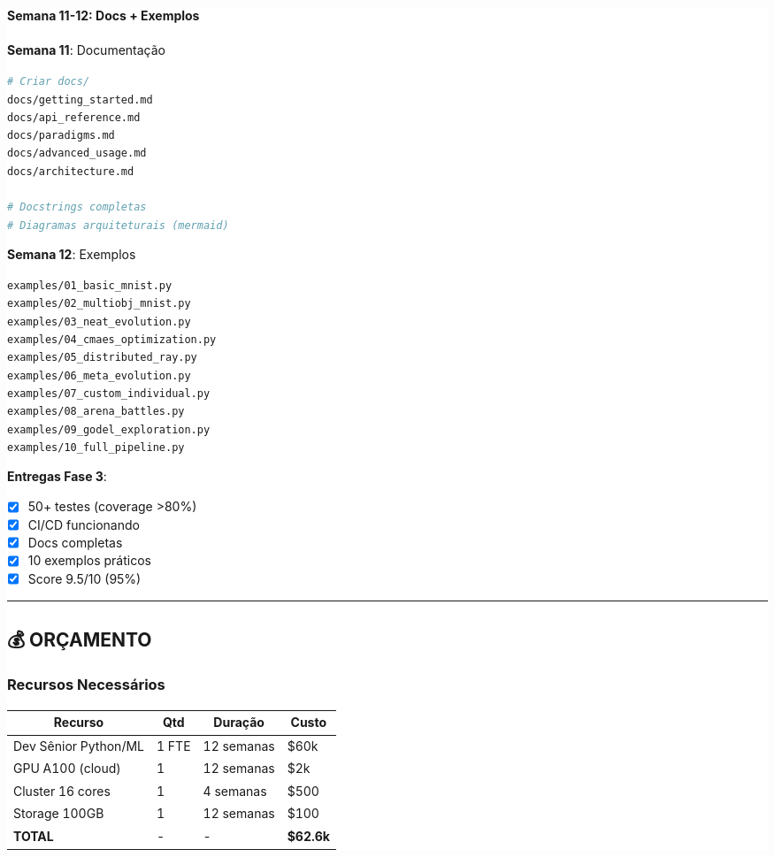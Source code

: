 #### Semana 11-12: Docs + Exemplos

**Semana 11**: Documentação
```bash
# Criar docs/
docs/getting_started.md
docs/api_reference.md
docs/paradigms.md
docs/advanced_usage.md
docs/architecture.md

# Docstrings completas
# Diagramas arquiteturais (mermaid)
```

**Semana 12**: Exemplos
```bash
examples/01_basic_mnist.py
examples/02_multiobj_mnist.py
examples/03_neat_evolution.py
examples/04_cmaes_optimization.py
examples/05_distributed_ray.py
examples/06_meta_evolution.py
examples/07_custom_individual.py
examples/08_arena_battles.py
examples/09_godel_exploration.py
examples/10_full_pipeline.py
```

**Entregas Fase 3**:
- [x] 50+ testes (coverage >80%)
- [x] CI/CD funcionando
- [x] Docs completas
- [x] 10 exemplos práticos
- [x] Score 9.5/10 (95%)

---

## 💰 ORÇAMENTO

### Recursos Necessários

| Recurso | Qtd | Duração | Custo |
|---------|-----|---------|-------|
| Dev Sênior Python/ML | 1 FTE | 12 semanas | $60k |
| GPU A100 (cloud) | 1 | 12 semanas | $2k |
| Cluster 16 cores | 1 | 4 semanas | $500 |
| Storage 100GB | 1 | 12 semanas | $100 |
| **TOTAL** | - | - | **$62.6k** |
